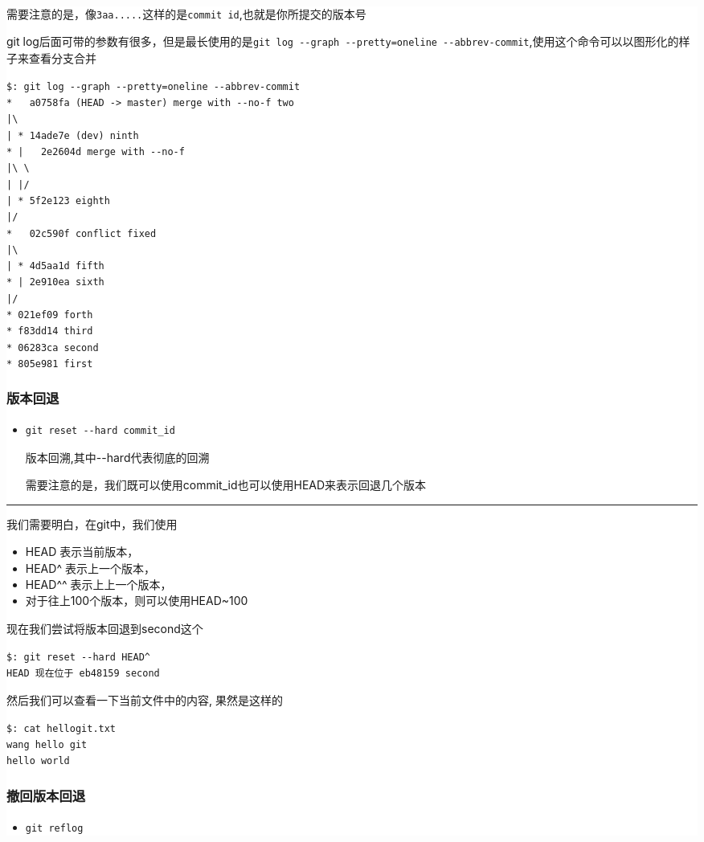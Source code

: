 需要注意的是，像`3aa.....`这样的是`commit id`,也就是你所提交的版本号

git log后面可带的参数有很多，但是最长使用的是`git log --graph --pretty=oneline --abbrev-commit`,使用这个命令可以以图形化的样子来查看分支合并

```shell
$: git log --graph --pretty=oneline --abbrev-commit
*   a0758fa (HEAD -> master) merge with --no-f two
|\  
| * 14ade7e (dev) ninth
* |   2e2604d merge with --no-f
|\ \  
| |/  
| * 5f2e123 eighth
|/  
*   02c590f conflict fixed
|\  
| * 4d5aa1d fifth
* | 2e910ea sixth
|/  
* 021ef09 forth
* f83dd14 third
* 06283ca second
* 805e981 first
```

### 版本回退
* `git reset --hard commit_id`

    版本回溯,其中--hard代表彻底的回溯

    需要注意的是，我们既可以使用commit_id也可以使用HEAD来表示回退几个版本

---
我们需要明白，在git中，我们使用
* HEAD 表示当前版本，
* HEAD^ 表示上一个版本，
* HEAD^^ 表示上上一个版本，
* 对于往上100个版本，则可以使用HEAD~100


现在我们尝试将版本回退到second这个
```shell
$: git reset --hard HEAD^
HEAD 现在位于 eb48159 second
```
然后我们可以查看一下当前文件中的内容, 果然是这样的
```shell
$: cat hellogit.txt
wang hello git
hello world
```

### 撤回版本回退
* `git reflog`
